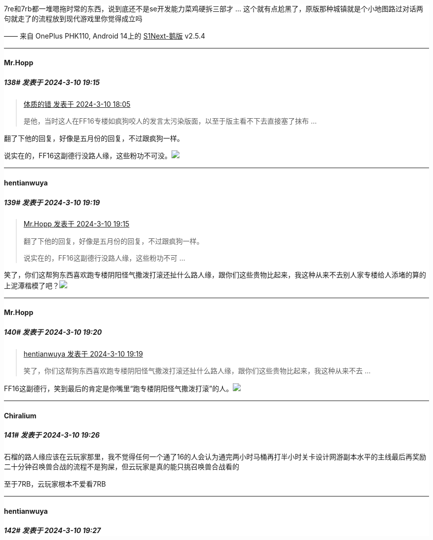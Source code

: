 7re和7rb都一堆嗯拖时常的东西，说到底还不是se开发能力菜鸡硬拆三部才 ...</blockquote>
这个就有点尬黑了，原版那种城镇就是个小地图路过对话两句就走了的流程放到现代游戏里你觉得成立吗

—— 来自 OnePlus PHK110, Android 14上的 [S1Next-鹅版](https://github.com/ykrank/S1-Next/releases) v2.5.4

*****

####  Mr.Hopp  
##### 138#       发表于 2024-3-10 19:15

<blockquote><a href="httphttps://bbs.saraba1st.com/2b/forum.php?mod=redirect&amp;goto=findpost&amp;pid=64209553&amp;ptid=2174801" target="_blank">体质的错 发表于 2024-3-10 18:05</a>

是他，当时这人在FF16专楼如疯狗咬人的发言太污染版面，以至于版主看不下去直接塞了抹布 ...</blockquote>
翻了下他的回复，好像是五月份的回复，不过跟疯狗一样。

说实在的，FF16这副德行没路人缘，这些粉功不可没。<img src="https://static.saraba1st.com/image/smiley/face2017/065.png" referrerpolicy="no-referrer">


*****

####  hentianwuya  
##### 139#       发表于 2024-3-10 19:19

<blockquote><a href="httphttps://bbs.saraba1st.com/2b/forum.php?mod=redirect&amp;goto=findpost&amp;pid=64210075&amp;ptid=2174801" target="_blank">Mr.Hopp 发表于 2024-3-10 19:15</a>

翻了下他的回复，好像是五月份的回复，不过跟疯狗一样。

说实在的，FF16这副德行没路人缘，这些粉功不可 ...</blockquote>
笑了，你们这帮狗东西喜欢跑专楼阴阳怪气撒泼打滚还扯什么路人缘，跟你们这些贵物比起来，我这种从来不去别人家专楼给人添堵的算的上泥潭楷模了吧？<img src="https://static.saraba1st.com/image/smiley/face2017/053.png" referrerpolicy="no-referrer">

*****

####  Mr.Hopp  
##### 140#       发表于 2024-3-10 19:20

<blockquote><a href="httphttps://bbs.saraba1st.com/2b/forum.php?mod=redirect&amp;goto=findpost&amp;pid=64210096&amp;ptid=2174801" target="_blank">hentianwuya 发表于 2024-3-10 19:19</a>

笑了，你们这帮狗东西喜欢跑专楼阴阳怪气撒泼打滚还扯什么路人缘，跟你们这些贵物比起来，我这种从来不去 ...</blockquote>
FF16这副德行，笑到最后的肯定是你嘴里“跑专楼阴阳怪气撒泼打滚”的人。<img src="https://static.saraba1st.com/image/smiley/face2017/068.png" referrerpolicy="no-referrer">


*****

####  Chiralium  
##### 141#       发表于 2024-3-10 19:26

石榴的路人缘应该在云玩家那里，我不觉得任何一个通了16的人会认为通完两小时马桶再打半小时关卡设计网游副本水平的主线最后再奖励二十分钟召唤兽合战的流程不是狗屎，但云玩家是真的能只挑召唤兽合战看的

至于7RB，云玩家根本不爱看7RB

*****

####  hentianwuya  
##### 142#       发表于 2024-3-10 19:27
